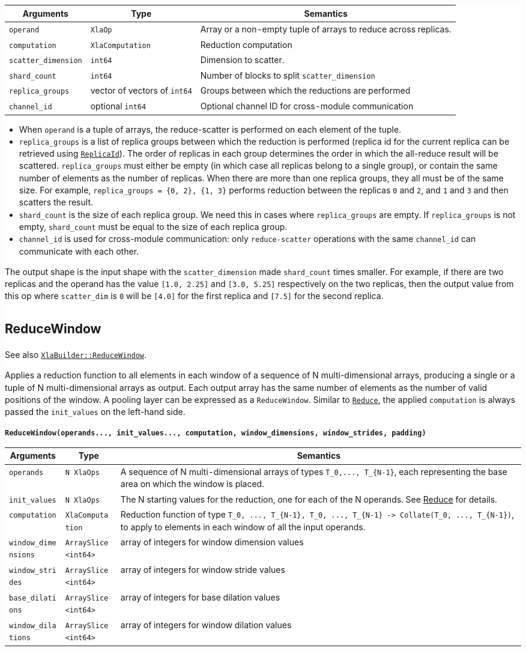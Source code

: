 | Arguments           | Type                 | Semantics                     |
| ------------------- | -------------------- | ----------------------------- |
| `operand`           | `XlaOp`              | Array or a non-empty tuple of arrays to reduce across replicas. |
| `computation`       | `XlaComputation`     | Reduction computation         |
| `scatter_dimension` | `int64`              | Dimension to scatter.         |
| `shard_count`       | `int64`              | Number of blocks to split `scatter_dimension`  |
| `replica_groups`    | vector of vectors of  `int64` | Groups between which the reductions are performed |
| `channel_id`        | optional `int64`     | Optional channel ID for cross-module communication |

-   When `operand` is a tuple of arrays, the reduce-scatter is performed on each
    element of the tuple.
-   `replica_groups` is a list of replica groups between which the reduction is
    performed (replica id for the current replica can be retrieved using
    [`ReplicaId`](#replicaid)). The order of replicas in each group determines
    the order in which the all-reduce result will be scattered. `replica_groups`
    must either be empty (in which case all replicas belong to a single group),
    or contain the same number of elements as the number of replicas. When there
    are more than one replica groups, they all must be of the same size. For
    example, `replica_groups = {0, 2}, {1, 3}` performs reduction between the
    replicas `0` and `2`, and `1` and `3` and then scatters the result.
-   `shard_count` is the size of each replica group. We need this in cases where
    `replica_groups` are empty. If `replica_groups` is not empty, `shard_count`
    must be equal to the size of each replica group.
-   `channel_id` is used for cross-module communication: only `reduce-scatter`
    operations with the same `channel_id` can communicate with each other.

The output shape is the input shape with the `scatter_dimension` made
`shard_count` times smaller. For example, if there are two replicas and the
operand has the value `[1.0, 2.25]` and `[3.0, 5.25]` respectively on the two
replicas, then the output value from this op where `scatter_dim` is `0` will be
`[4.0]` for the first replica and `[7.5]` for the second replica.

## ReduceWindow

See also
[`XlaBuilder::ReduceWindow`](https://github.com/openxla/xla/tree/main/xla/hlo/builder/xla_builder.h).

Applies a reduction function to all elements in each window of a sequence of N
multi-dimensional arrays, producing a single or a tuple of N multi-dimensional
arrays as output. Each output array has the same number of elements as the
number of valid positions of the window. A pooling layer can be expressed as a
`ReduceWindow`. Similar to [`Reduce`](#reduce), the applied `computation` is
always passed the `init_values` on the left-hand side.

**`ReduceWindow(operands..., init_values..., computation, window_dimensions,
window_strides, padding)`**

| Arguments           | Type                | Semantics                        |
| ------------------- | ------------------- | -------------------------------- |
| `operands`          | `N XlaOps`          | A sequence of N multi-dimensional arrays of types `T_0,..., T_{N-1}`, each representing the base area on which the window is placed. |
| `init_values`       | `N XlaOps`          | The N starting values for the reduction, one for each of the N operands. See [Reduce](#reduce) for details. |
| `computation`       | `XlaComputation`    | Reduction function of type `T_0, ..., T_{N-1}, T_0, ..., T_{N-1} -> Collate(T_0, ..., T_{N-1})`, to apply to elements in each window of all the input operands. |
| `window_dimensions` | `ArraySlice<int64>` | array of integers for window dimension values |
| `window_strides`    | `ArraySlice<int64>` | array of integers for window stride values |
| `base_dilations`    | `ArraySlice<int64>` | array of integers for base dilation values |
| `window_dilations`  | `ArraySlice<int64>` | array of integers for window dilation values |